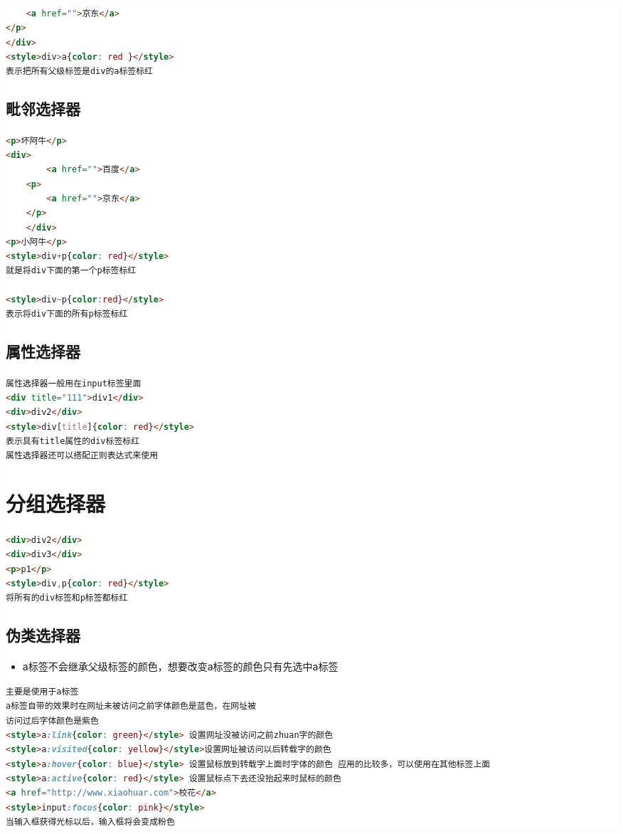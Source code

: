 ```html
    <a href="">京东</a>
</p>
</div>
<style>div>a{color: red }</style>
表示把所有父级标签是div的a标签标红
```

## 毗邻选择器

```html
<p>坏阿牛</p>
<div>
        <a href="">百度</a>
    <p>
        <a href="">京东</a>
    </p>
    </div>
<p>小阿牛</p>
<style>div+p{color: red}</style>
就是将div下面的第一个p标签标红

<style>div~p{color:red}</style>
表示将div下面的所有p标签标红
```

## 属性选择器

```html
属性选择器一般用在input标签里面
<div title="111">div1</div>
<div>div2</div>
<style>div[title]{color: red}</style>
表示具有title属性的div标签标红
属性选择器还可以搭配正则表达式来使用
```

# 分组选择器

```html
<div>div2</div>
<div>div3</div>
<p>p1</p>
<style>div,p{color: red}</style>
将所有的div标签和p标签都标红
```

## 伪类选择器

+ a标签不会继承父级标签的颜色，想要改变a标签的颜色只有先选中a标签  

```html
主要是使用于a标签
a标签自带的效果时在网址未被访问之前字体颜色是蓝色，在网址被
访问过后字体颜色是紫色
<style>a:link{color: green}</style> 设置网址没被访问之前zhuan字的颜色
<style>a:visited{color: yellow}</style>设置网址被访问以后转载字的颜色
<style>a:hover{color: blue}</style> 设置鼠标放到转载字上面时字体的颜色 应用的比较多，可以使用在其他标签上面
<style>a:active{color: red}</style> 设置鼠标点下去还没抬起来时鼠标的颜色
<a href="http://www.xiaohuar.com">校花</a>
<style>input:focus{color: pink}</style>
当输入框获得光标以后，输入框将会变成粉色
```
